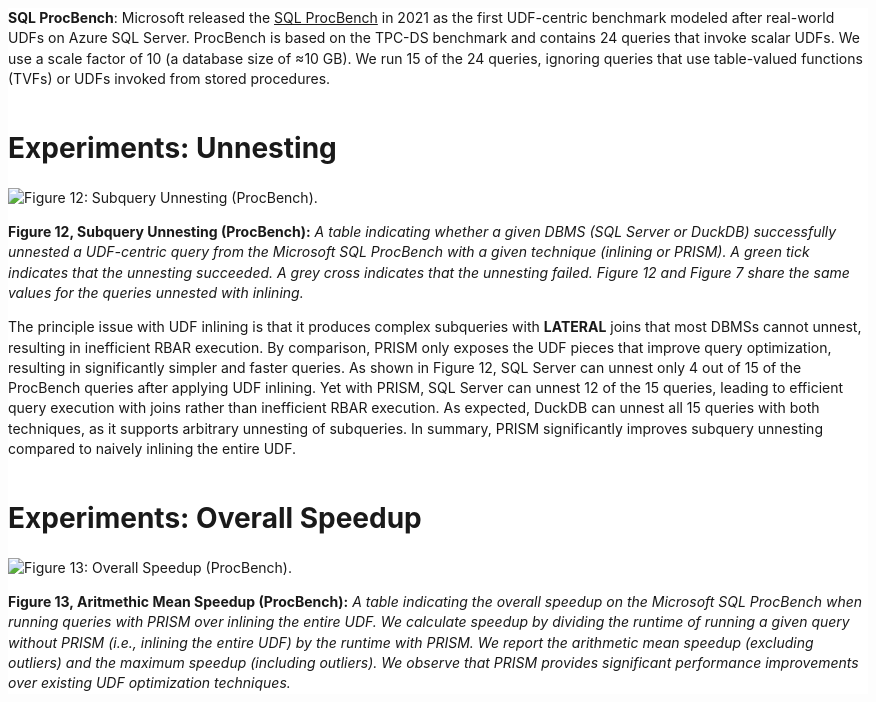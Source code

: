 <b>SQL ProcBench</b>: Microsoft released the [SQL ProcBench](http://www.vldb.org/pvldb/vol14/p1378-ramachandra.pdf) in 2021 as the first UDF-centric benchmark modeled after real-world UDFs on Azure SQL Server. ProcBench is based on the TPC-DS benchmark and contains 24 queries that invoke scalar UDFs. We use a scale factor of 10 (a database size of ≈10 GB). We run 15 of the 24 queries, ignoring queries that use table-valued functions (TVFs) or UDFs invoked from stored procedures.

# Experiments: Unnesting

![Figure 12: Subquery Unnesting (ProcBench).](unnest.png)
<p style="text-align: left;">
<b>Figure 12, Subquery Unnesting (ProcBench):</b>
<em>
 A table indicating whether a given DBMS (SQL Server or DuckDB) successfully unnested a UDF-centric query
from the Microsoft SQL ProcBench with a given technique (inlining or PRISM). A green tick indicates that the unnesting succeeded.
 A grey cross indicates that the unnesting failed. Figure 12 and Figure 7 share the same values for the queries unnested with inlining.
</em></p>

The principle issue with UDF inlining is that it produces complex subqueries with <b>LATERAL</b> joins
that most DBMSs cannot unnest, resulting in inefficient RBAR execution. By comparison, PRISM only exposes
the UDF pieces that improve query optimization, resulting in significantly simpler and faster queries.
As shown in Figure 12, SQL Server can unnest only 4 out of 15 of the ProcBench queries after applying UDF inlining.
Yet with PRISM, SQL Server can unnest 12 of the 15 queries, leading to efficient query execution with joins
rather than inefficient RBAR execution. As expected, DuckDB can unnest all 15 queries with both techniques,
as it supports arbitrary unnesting of subqueries. In summary, PRISM significantly improves
subquery unnesting compared to naively inlining the entire UDF.

# Experiments: Overall Speedup

<img src="speedup.png" alt="Figure 13: Overall Speedup (ProcBench)." width="70%" />
<p style="text-align: left;">
<b>Figure 13, Aritmethic Mean Speedup (ProcBench):</b>
<em>
A table indicating the overall speedup on the Microsoft SQL ProcBench when running queries with PRISM over inlining the entire UDF.
We calculate speedup by dividing the runtime of running a given query without PRISM (i.e., inlining the entire UDF) by the runtime with PRISM.
We report the arithmetic mean speedup (excluding outliers) and the maximum speedup (including outliers). We observe that PRISM provides significant performance improvements over existing UDF optimization techniques.
</em></p>
